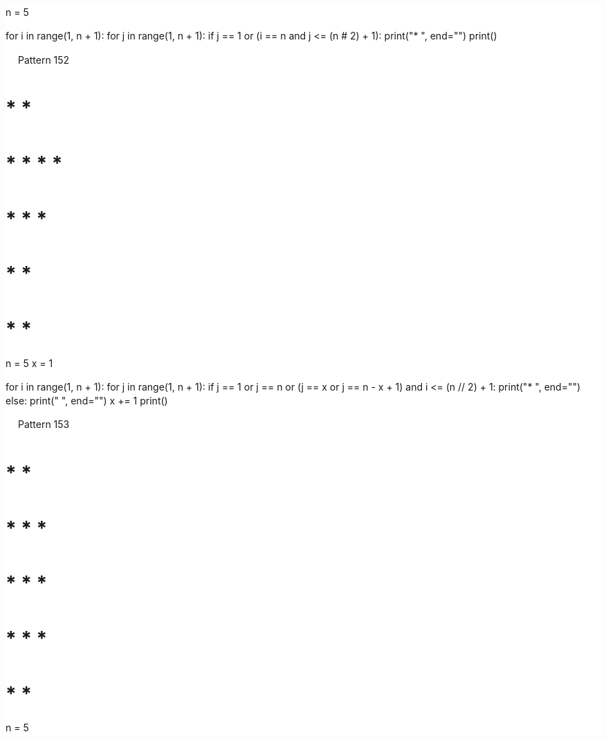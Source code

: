 n = 5

for i in range(1, n + 1):
    for j in range(1, n + 1):
        if j == 1 or (i == n and j <= (n # 2) + 1):
            print("* ", end="")
    print()

 
Pattern 152

# *       *
# * *   * *
# *   *   *
# *       *
# *       *

n = 5
x = 1

for i in range(1, n + 1):
    for j in range(1, n + 1):
        if j == 1 or j == n or (j == x or j == n - x + 1) and i <= (n // 2) + 1:
            print("* ", end="")
        else:
            print("  ", end="")
    x += 1
    print()

 
Pattern 153

# *       *
# * *     *
# *   *   *
# *     * *
# *       *

n = 5
